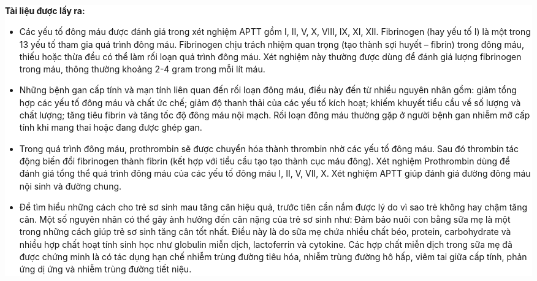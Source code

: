 **Tài liệu được lấy ra:**


* Các yếu tố đông máu
được đánh giá trong xét nghiệm APTT gồm I, II, V, X, VIII, IX, XI, XII. Fibrinogen (hay yếu tố I) là một trong 13 yếu tố tham gia quá trình đông máu. Fibrinogen chịu
trách nhiệm quan trọng (tạo thành sợi huyết – fibrin) trong đông máu, thiếu hoặc thừa đều có
thể làm rối loạn quá trình đông máu. Xét nghiệm này thường được dùng để đánh giá lượng
fibrinogen trong máu, thông thường khoảng 2-4 gram trong mỗi lít máu.

* Những bệnh gan cấp tính và mạn tính liên quan đến rối loạn đông máu, điều này đến từ nhiều
nguyên nhân gồm: giảm tổng hợp các yếu tố đông máu và chất ức chế; giảm độ thanh thải của
các yếu tố kích hoạt; khiếm khuyết tiểu cầu về số lượng và chất lượng; tăng tiêu fibrin và tăng
tốc độ đông máu nội mạch. Rối loạn đông máu thường gặp ở người bệnh gan nhiễm mỡ cấp tính
khi mang thai hoặc đang được ghép gan.

* Trong
quá trình đông máu, prothrombin sẽ được chuyển hóa thành thrombin nhờ các yếu tố đông
máu. Sau đó thrombin tác động biến đổi fibrinogen thành fibrin (kết hợp với tiểu cầu tạo tạo
thành cục máu đông). Xét nghiệm Prothrombin dùng để đánh giá tổng thể quá trình đông máu
của các yếu tố đông máu I, II, V, VII, X. Xét nghiệm APTT giúp đánh giá đường đông máu nội sinh và đường chung.

* Để tìm hiểu những cách cho trẻ sơ sinh mau tăng cân hiệu quả, trước tiên cần nắm được lý do vì
sao trẻ không hay chậm tăng cân. Một số nguyên nhân có thể gây ảnh hưởng đến cân nặng của
trẻ sơ sinh như:
Đảm bảo nuôi con bằng sữa mẹ là một trong những cách giúp trẻ sơ sinh tăng cân tốt nhất. Điều này là do sữa mẹ chứa nhiều chất béo, protein, carbohydrate và nhiều hợp chất hoạt tính
sinh học như globulin miễn dịch, lactoferrin và cytokine. Các hợp chất miễn dịch trong sữa mẹ
đã được chứng minh là có tác dụng hạn chế nhiễm trùng đường tiêu hóa, nhiễm trùng đường hô
hấp, viêm tai giữa cấp tính, phản ứng dị ứng và nhiễm trùng đường tiết niệu.

